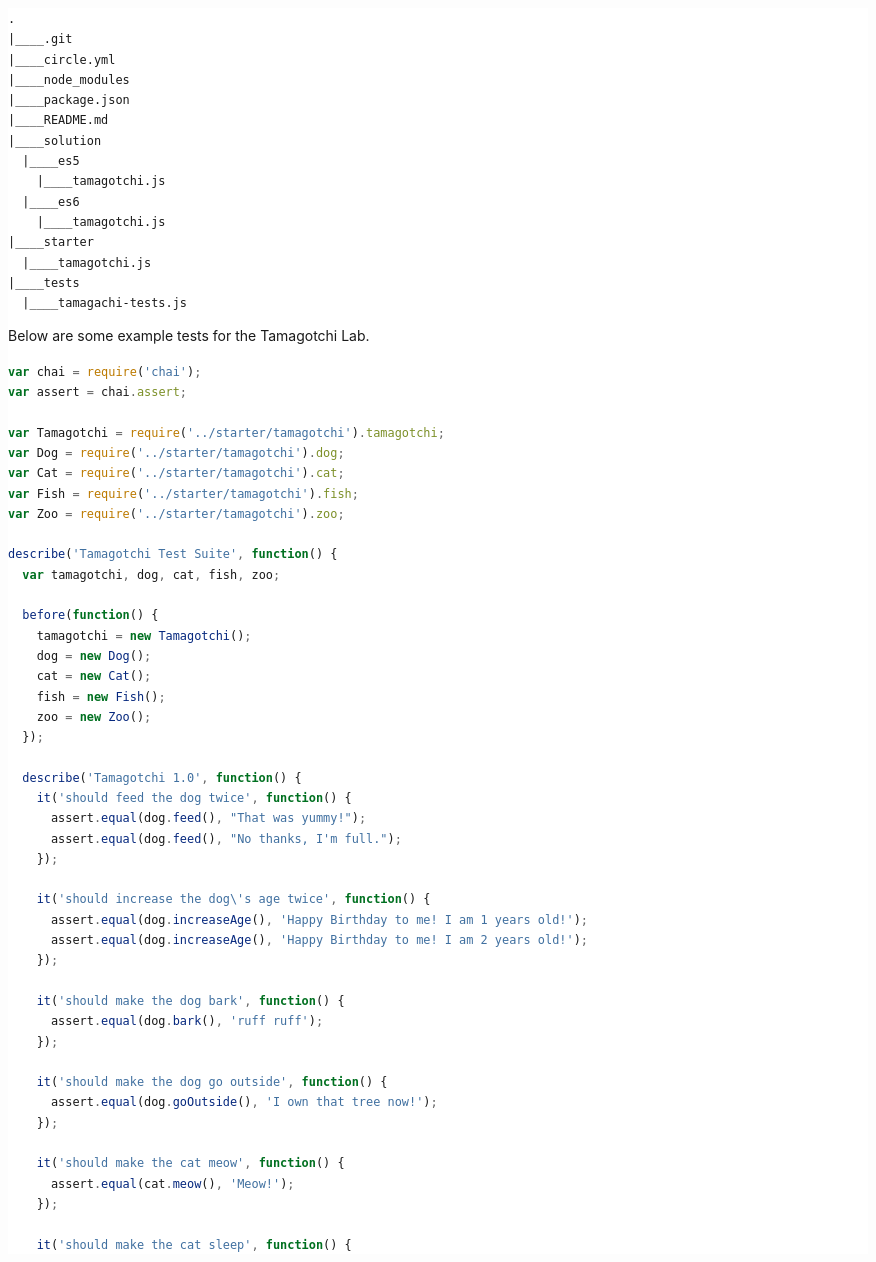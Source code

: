 ```
.
|____.git
|____circle.yml
|____node_modules
|____package.json
|____README.md
|____solution
  |____es5
    |____tamagotchi.js
  |____es6
    |____tamagotchi.js
|____starter
  |____tamagotchi.js
|____tests
  |____tamagachi-tests.js
```

Below are some example tests for the Tamagotchi Lab. 

```js
var chai = require('chai');
var assert = chai.assert;

var Tamagotchi = require('../starter/tamagotchi').tamagotchi;
var Dog = require('../starter/tamagotchi').dog;
var Cat = require('../starter/tamagotchi').cat;
var Fish = require('../starter/tamagotchi').fish;
var Zoo = require('../starter/tamagotchi').zoo;

describe('Tamagotchi Test Suite', function() {
  var tamagotchi, dog, cat, fish, zoo;

  before(function() {
    tamagotchi = new Tamagotchi();
    dog = new Dog();
    cat = new Cat();
    fish = new Fish();
    zoo = new Zoo();
  });

  describe('Tamagotchi 1.0', function() {
    it('should feed the dog twice', function() {
      assert.equal(dog.feed(), "That was yummy!");
      assert.equal(dog.feed(), "No thanks, I'm full.");
    });

    it('should increase the dog\'s age twice', function() {
      assert.equal(dog.increaseAge(), 'Happy Birthday to me! I am 1 years old!');
      assert.equal(dog.increaseAge(), 'Happy Birthday to me! I am 2 years old!');
    });

    it('should make the dog bark', function() {
      assert.equal(dog.bark(), 'ruff ruff');
    });

    it('should make the dog go outside', function() {
      assert.equal(dog.goOutside(), 'I own that tree now!');
    });

    it('should make the cat meow', function() {
      assert.equal(cat.meow(), 'Meow!');
    });

    it('should make the cat sleep', function() {
```